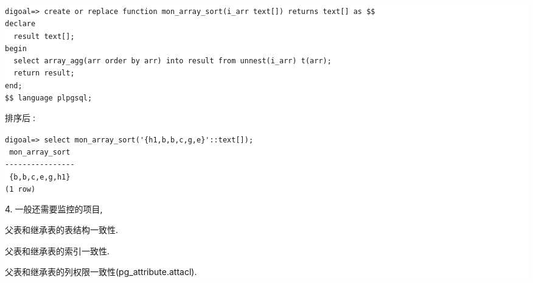 ```  
digoal=> create or replace function mon_array_sort(i_arr text[]) returns text[] as $$  
declare  
  result text[];  
begin  
  select array_agg(arr order by arr) into result from unnest(i_arr) t(arr);  
  return result;  
end;  
$$ language plpgsql;   
```  
  
排序后 :   
  
```  
digoal=> select mon_array_sort('{h1,b,b,c,g,e}'::text[]);  
 mon_array_sort   
----------------  
 {b,b,c,e,g,h1}  
(1 row)  
```  
  
4\. 一般还需要监控的项目,  
  
父表和继承表的表结构一致性.  
  
父表和继承表的索引一致性.  
  
父表和继承表的列权限一致性(pg_attribute.attacl).  
                                                                                
                                                                                        
                                              
  
  
  
  
  
  
  
  
  
  
  
  
  
  
  
  
  
  
  
  
  
  
  
  
  
  
  
  
  
  
  
  
  
  
  
  
  
  
  
  
  
  
  
  
  